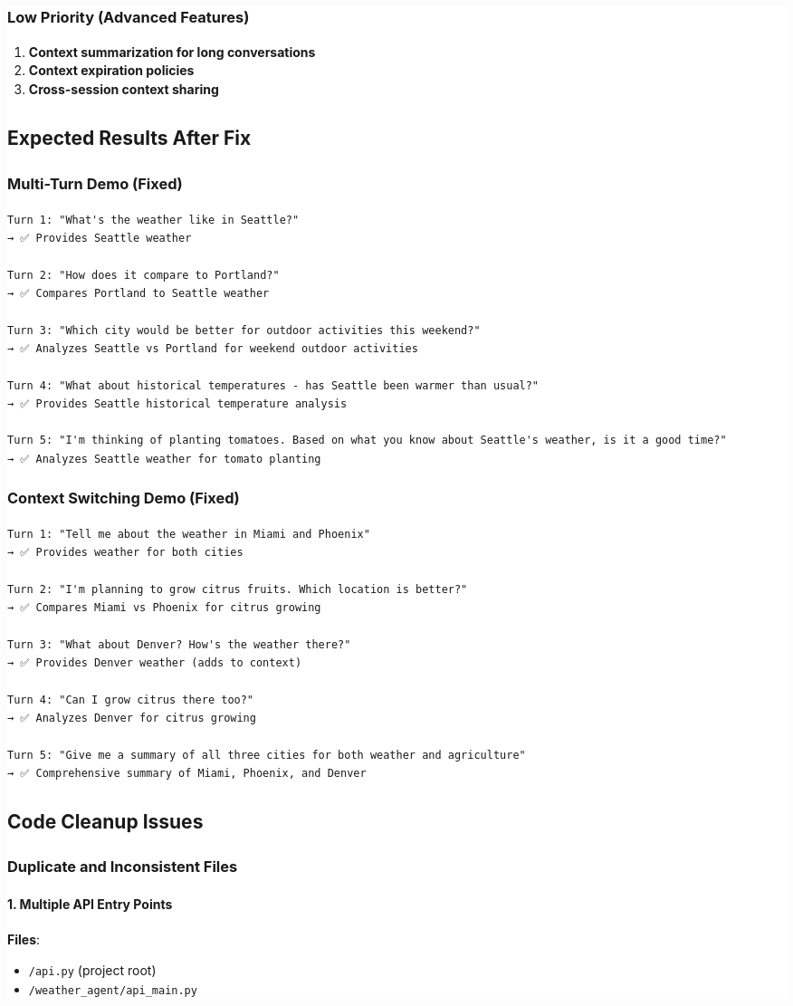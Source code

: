 ### Low Priority (Advanced Features)
1. **Context summarization for long conversations**
2. **Context expiration policies**
3. **Cross-session context sharing**

## Expected Results After Fix

### Multi-Turn Demo (Fixed)
```
Turn 1: "What's the weather like in Seattle?"
→ ✅ Provides Seattle weather

Turn 2: "How does it compare to Portland?"
→ ✅ Compares Portland to Seattle weather

Turn 3: "Which city would be better for outdoor activities this weekend?"
→ ✅ Analyzes Seattle vs Portland for weekend outdoor activities

Turn 4: "What about historical temperatures - has Seattle been warmer than usual?"
→ ✅ Provides Seattle historical temperature analysis

Turn 5: "I'm thinking of planting tomatoes. Based on what you know about Seattle's weather, is it a good time?"
→ ✅ Analyzes Seattle weather for tomato planting
```

### Context Switching Demo (Fixed)
```
Turn 1: "Tell me about the weather in Miami and Phoenix"
→ ✅ Provides weather for both cities

Turn 2: "I'm planning to grow citrus fruits. Which location is better?"
→ ✅ Compares Miami vs Phoenix for citrus growing

Turn 3: "What about Denver? How's the weather there?"
→ ✅ Provides Denver weather (adds to context)

Turn 4: "Can I grow citrus there too?"
→ ✅ Analyzes Denver for citrus growing

Turn 5: "Give me a summary of all three cities for both weather and agriculture"
→ ✅ Comprehensive summary of Miami, Phoenix, and Denver
```

## Code Cleanup Issues

### Duplicate and Inconsistent Files

#### 1. **Multiple API Entry Points**
**Files**:
- `/api.py` (project root)
- `/weather_agent/api_main.py`
